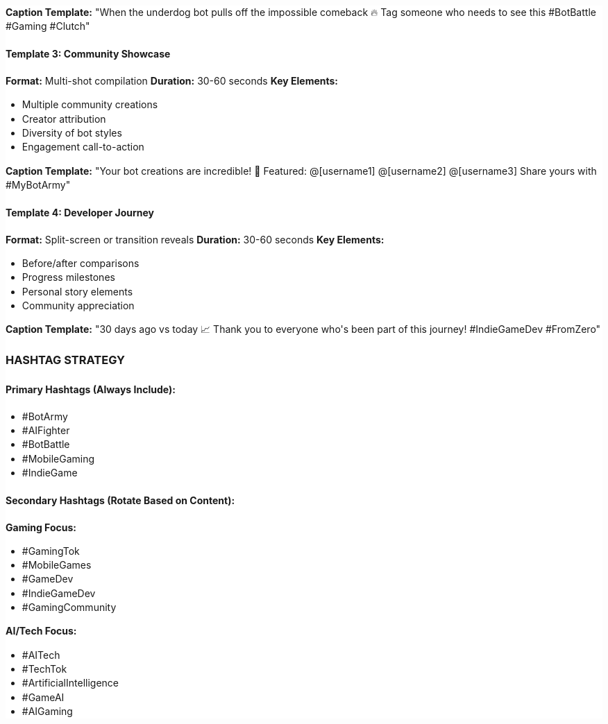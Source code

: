 **Caption Template:**
"When the underdog bot pulls off the impossible comeback 🔥 Tag someone who needs to see this #BotBattle #Gaming #Clutch"

#### Template 3: Community Showcase
**Format:** Multi-shot compilation
**Duration:** 30-60 seconds
**Key Elements:**
- Multiple community creations
- Creator attribution
- Diversity of bot styles
- Engagement call-to-action

**Caption Template:**
"Your bot creations are incredible! 🤖 Featured: @[username1] @[username2] @[username3] Share yours with #MyBotArmy"

#### Template 4: Developer Journey
**Format:** Split-screen or transition reveals
**Duration:** 30-60 seconds
**Key Elements:**
- Before/after comparisons
- Progress milestones
- Personal story elements
- Community appreciation

**Caption Template:**
"30 days ago vs today 📈 Thank you to everyone who's been part of this journey! #IndieGameDev #FromZero"

### HASHTAG STRATEGY

#### Primary Hashtags (Always Include):
- #BotArmy
- #AIFighter
- #BotBattle
- #MobileGaming
- #IndieGame

#### Secondary Hashtags (Rotate Based on Content):
**Gaming Focus:**
- #GamingTok
- #MobileGames
- #GameDev
- #IndieGameDev
- #GamingCommunity

**AI/Tech Focus:**
- #AITech
- #TechTok
- #ArtificialIntelligence
- #GameAI
- #AIGaming

